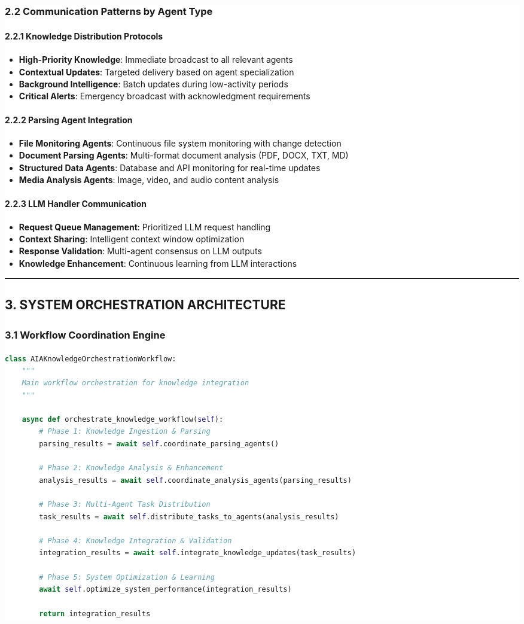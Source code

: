 ### 2.2 Communication Patterns by Agent Type

#### 2.2.1 Knowledge Distribution Protocols
- **High-Priority Knowledge**: Immediate broadcast to all relevant agents
- **Contextual Updates**: Targeted delivery based on agent specialization
- **Background Intelligence**: Batch updates during low-activity periods
- **Critical Alerts**: Emergency broadcast with acknowledgment requirements

#### 2.2.2 Parsing Agent Integration
- **File Monitoring Agents**: Continuous file system monitoring with change detection
- **Document Parsing Agents**: Multi-format document analysis (PDF, DOCX, TXT, MD)
- **Structured Data Agents**: Database and API monitoring for real-time updates
- **Media Analysis Agents**: Image, video, and audio content analysis

#### 2.2.3 LLM Handler Communication
- **Request Queue Management**: Prioritized LLM request handling
- **Context Sharing**: Intelligent context window optimization
- **Response Validation**: Multi-agent consensus on LLM outputs
- **Knowledge Enhancement**: Continuous learning from LLM interactions

---

## 3. SYSTEM ORCHESTRATION ARCHITECTURE

### 3.1 Workflow Coordination Engine

```python
class AIAKnowledgeOrchestrationWorkflow:
    """
    Main workflow orchestration for knowledge integration
    """

    async def orchestrate_knowledge_workflow(self):
        # Phase 1: Knowledge Ingestion & Parsing
        parsing_results = await self.coordinate_parsing_agents()

        # Phase 2: Knowledge Analysis & Enhancement
        analysis_results = await self.coordinate_analysis_agents(parsing_results)

        # Phase 3: Multi-Agent Task Distribution
        task_results = await self.distribute_tasks_to_agents(analysis_results)

        # Phase 4: Knowledge Integration & Validation
        integration_results = await self.integrate_knowledge_updates(task_results)

        # Phase 5: System Optimization & Learning
        await self.optimize_system_performance(integration_results)

        return integration_results
```
